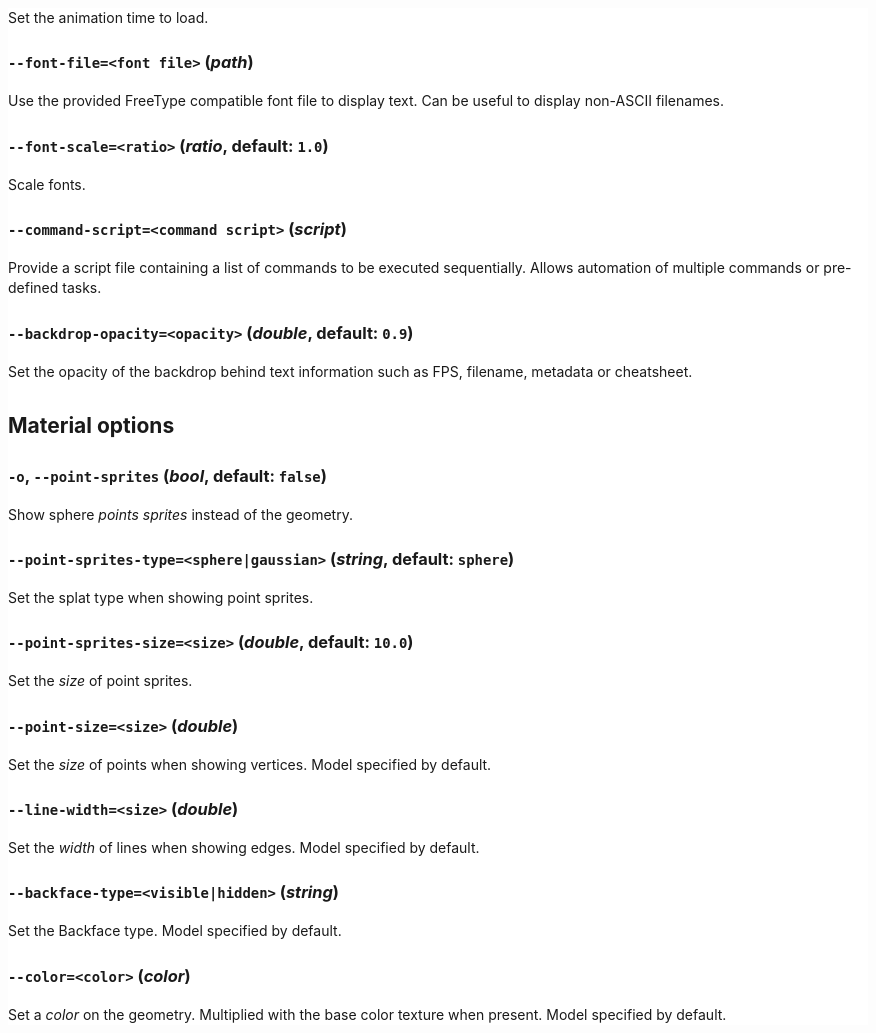 Set the animation time to load.

### `--font-file=<font file>` (_path_)

Use the provided FreeType compatible font file to display text.
Can be useful to display non-ASCII filenames.

### `--font-scale=<ratio>` (_ratio_, default: `1.0`)

Scale fonts.

### `--command-script=<command script>` (_script_)

Provide a script file containing a list of commands to be executed sequentially.
Allows automation of multiple commands or pre-defined tasks.

### `--backdrop-opacity=<opacity>` (_double_, default: `0.9`)

Set the opacity of the backdrop behind text information such as FPS, filename, metadata or cheatsheet.

## Material options

### `-o`, `--point-sprites` (_bool_, default: `false`)

Show sphere _points sprites_ instead of the geometry.

### `--point-sprites-type=<sphere|gaussian>` (_string_, default: `sphere`)

Set the splat type when showing point sprites.

### `--point-sprites-size=<size>` (_double_, default: `10.0`)

Set the _size_ of point sprites.

### `--point-size=<size>` (_double_)

Set the _size_ of points when showing vertices. Model specified by default.

### `--line-width=<size>` (_double_)

Set the _width_ of lines when showing edges. Model specified by default.

### `--backface-type=<visible|hidden>` (_string_)

Set the Backface type. Model specified by default.

### `--color=<color>` (_color_)

Set a _color_ on the geometry. Multiplied with the base color texture when present.
Model specified by default.

